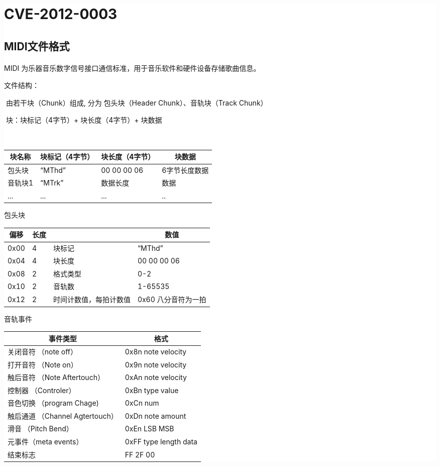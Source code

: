 # CVE-2012-0003

## MIDI文件格式

MIDI 为乐器音乐数字信号接口通信标准，用于音乐软件和硬件设备存储歌曲信息。

文件结构：

​		由若干块（Chunk）组成,  分为 包头块（Header Chunk）、音轨块（Track Chunk）

​		块：块标记（4字节）+ 块长度（4字节）+ 块数据

​		

| 块名称  | 块标记（4字节） | 块长度（4字节） | 块数据        |
| ------- | --------------- | --------------- | ------------- |
| 包头块  | “MThd”          | 00 00 00 06     | 6字节长度数据 |
| 音轨块1 | “MTrk”          | 数据长度        | 数据          |
| ...     | ...             | ...             | ..            |





包头块

| 偏移 | 长度 |                        | 数值                |
| ---- | ---- | ---------------------- | ------------------- |
| 0x00 | 4    | 块标记                 | “MThd”              |
| 0x04 | 4    | 块长度                 | 00 00 00 06         |
| 0x08 | 2    | 格式类型               | 0-2                 |
| 0x10 | 2    | 音轨数                 | 1-65535             |
| 0x12 | 2    | 时间计数值，每拍计数值 | 0x60 八分音符为一拍 |



音轨事件

| 事件类型                        | 格式               |
| ------------------------------- | ------------------ |
| 关闭音符 （note off）           | 0x8n note velocity |
| 打开音符 （Note on）            |    0x9n note velocity               |
| 触后音符 （Note Aftertouch）    | 0xAn note velocity |
| 控制器 （Controler）            | 0xBn type value |
| 音色切换 （program Chage)       | 0xCn num |
| 触后通道 （Channel Agtertouch） | 0xDn note amount |
| 滑音 （Pitch Bend）             | 0xEn LSB MSB |
| 元事件（meta events）           | 0xFF type length data |
| 结束标志                        | FF 2F 00 |
